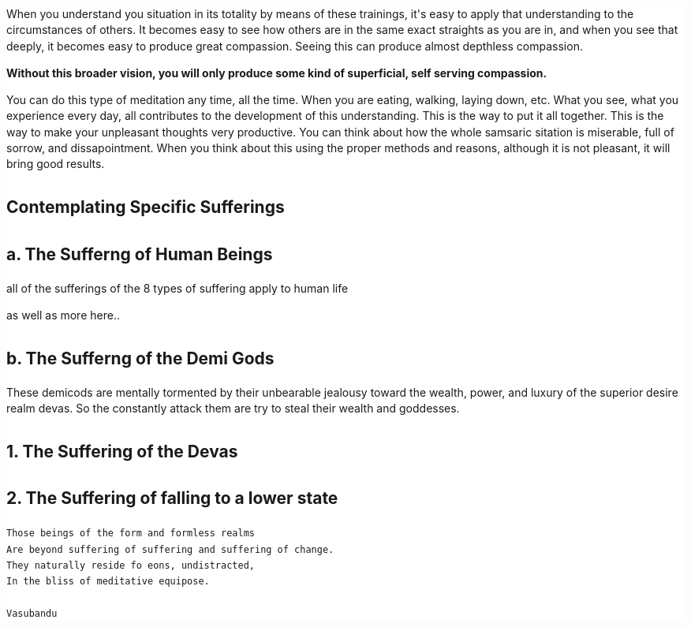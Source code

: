 When you understand you situation in its totality by means of these trainings, it's easy to apply that understanding to the circumstances of others. It becomes easy to see how others are in the same exact straights as you are in, and when you see that deeply, it becomes easy to produce great compassion. Seeing this can produce almost depthless compassion. 

**Without this broader vision, you will only produce some kind of superficial, self serving compassion.**

You can do this type of meditation any time, all the time. When you are eating, walking, laying down, etc. What you see, what you experience every day, all contributes to the development of this understanding. This is the way to put it all together. This is the way to make your unpleasant thoughts very productive. You can think about how the whole samsaric sitation is miserable, full of sorrow, and dissapointment. When you think about this using the proper methods and reasons, although it is not pleasant, it will bring good results.


## Contemplating Specific Sufferings

## a. The Sufferng of Human Beings

all of the sufferings of the 8 types of suffering apply to human life

as well as more here..

## b. The Sufferng of the Demi Gods

These demicods are mentally tormented by their unbearable jealousy toward the wealth, power, and luxury of the superior desire realm devas. So the constantly attack them are try to steal their wealth and goddesses. 

## 1. The Suffering of the Devas

## 2. The Suffering of falling to a lower state

```
Those beings of the form and formless realms
Are beyond suffering of suffering and suffering of change.
They naturally reside fo eons, undistracted,
In the bliss of meditative equipose.

Vasubandu
```





